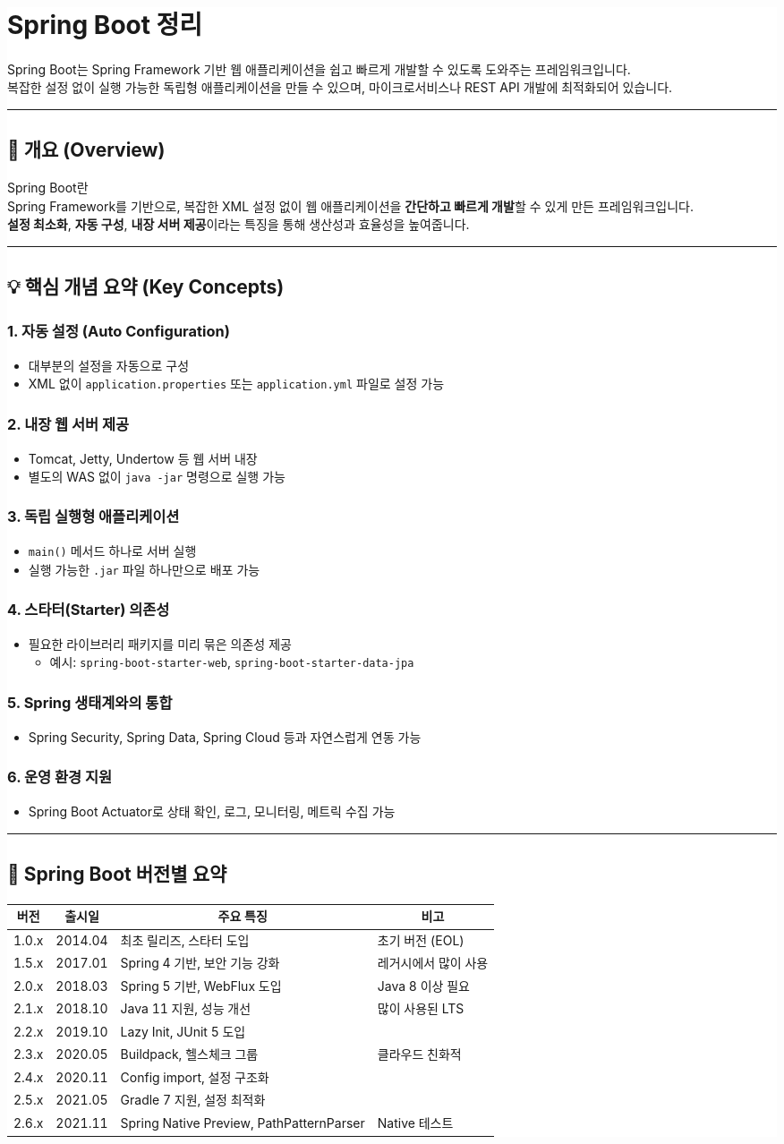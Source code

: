 # Spring Boot 정리

Spring Boot는 Spring Framework 기반 웹 애플리케이션을 쉽고 빠르게 개발할 수 있도록 도와주는 프레임워크입니다.  
복잡한 설정 없이 실행 가능한 독립형 애플리케이션을 만들 수 있으며, 마이크로서비스나 REST API 개발에 최적화되어 있습니다.

---

## 📌 개요 (Overview)

Spring Boot란  
Spring Framework를 기반으로, 복잡한 XML 설정 없이 웹 애플리케이션을 **간단하고 빠르게 개발**할 수 있게 만든 프레임워크입니다.  
**설정 최소화**, **자동 구성**, **내장 서버 제공**이라는 특징을 통해 생산성과 효율성을 높여줍니다.

---

## 💡 핵심 개념 요약 (Key Concepts)

### 1. 자동 설정 (Auto Configuration)
- 대부분의 설정을 자동으로 구성
- XML 없이 `application.properties` 또는 `application.yml` 파일로 설정 가능

### 2. 내장 웹 서버 제공
- Tomcat, Jetty, Undertow 등 웹 서버 내장
- 별도의 WAS 없이 `java -jar` 명령으로 실행 가능

### 3. 독립 실행형 애플리케이션
- `main()` 메서드 하나로 서버 실행
- 실행 가능한 `.jar` 파일 하나만으로 배포 가능

### 4. 스타터(Starter) 의존성
- 필요한 라이브러리 패키지를 미리 묶은 의존성 제공
  - 예시: `spring-boot-starter-web`, `spring-boot-starter-data-jpa`

### 5. Spring 생태계와의 통합
- Spring Security, Spring Data, Spring Cloud 등과 자연스럽게 연동 가능

### 6. 운영 환경 지원
- Spring Boot Actuator로 상태 확인, 로그, 모니터링, 메트릭 수집 가능

---

## 📅 Spring Boot 버전별 요약

| 버전 | 출시일 | 주요 특징 | 비고 |
|------|--------|-----------|------|
| 1.0.x | 2014.04 | 최초 릴리즈, 스타터 도입 | 초기 버전 (EOL) |
| 1.5.x | 2017.01 | Spring 4 기반, 보안 기능 강화 | 레거시에서 많이 사용 |
| 2.0.x | 2018.03 | Spring 5 기반, WebFlux 도입 | Java 8 이상 필요 |
| 2.1.x | 2018.10 | Java 11 지원, 성능 개선 | 많이 사용된 LTS |
| 2.2.x | 2019.10 | Lazy Init, JUnit 5 도입 |  |
| 2.3.x | 2020.05 | Buildpack, 헬스체크 그룹 | 클라우드 친화적 |
| 2.4.x | 2020.11 | Config import, 설정 구조화 |  |
| 2.5.x | 2021.05 | Gradle 7 지원, 설정 최적화 |  |
| 2.6.x | 2021.11 | Spring Native Preview, PathPatternParser | Native 테스트 |